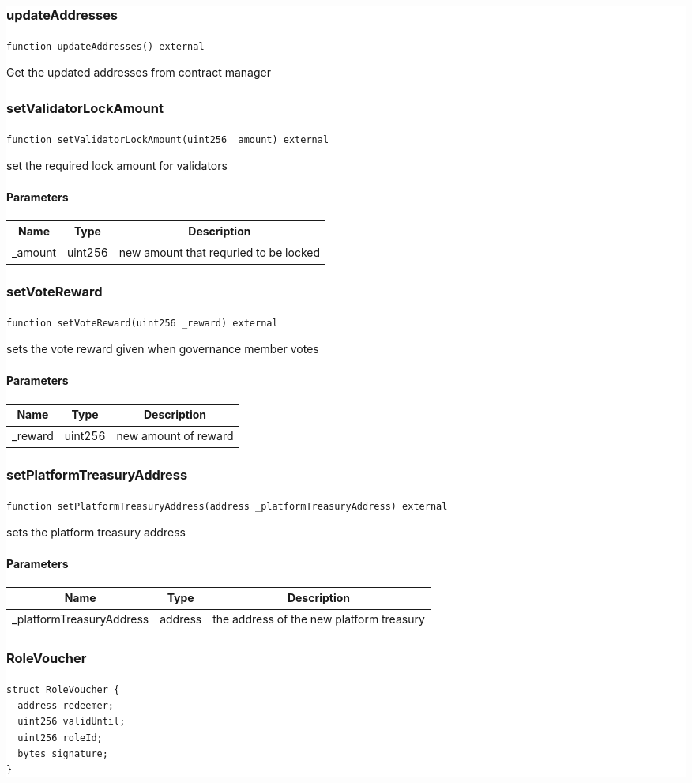 ### updateAddresses

```solidity
function updateAddresses() external
```

Get the updated addresses from contract manager

### setValidatorLockAmount

```solidity
function setValidatorLockAmount(uint256 _amount) external
```

set the required lock amount for validators

#### Parameters

| Name | Type | Description |
| ---- | ---- | ----------- |
| _amount | uint256 | new amount that requried to be locked |

### setVoteReward

```solidity
function setVoteReward(uint256 _reward) external
```

sets the vote reward given when governance member votes

#### Parameters

| Name | Type | Description |
| ---- | ---- | ----------- |
| _reward | uint256 | new amount of reward |

### setPlatformTreasuryAddress

```solidity
function setPlatformTreasuryAddress(address _platformTreasuryAddress) external
```

sets the platform treasury address

#### Parameters

| Name | Type | Description |
| ---- | ---- | ----------- |
| _platformTreasuryAddress | address | the address of the new platform treasury |

### RoleVoucher

```solidity
struct RoleVoucher {
  address redeemer;
  uint256 validUntil;
  uint256 roleId;
  bytes signature;
}
```
